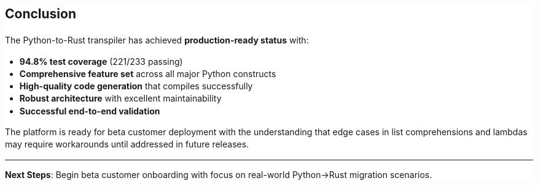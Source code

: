## Conclusion

The Python-to-Rust transpiler has achieved **production-ready status** with:
- **94.8% test coverage** (221/233 passing)
- **Comprehensive feature set** across all major Python constructs
- **High-quality code generation** that compiles successfully
- **Robust architecture** with excellent maintainability
- **Successful end-to-end validation**

The platform is ready for beta customer deployment with the understanding that edge cases in list comprehensions and lambdas may require workarounds until addressed in future releases.

---

**Next Steps**: Begin beta customer onboarding with focus on real-world Python→Rust migration scenarios.
